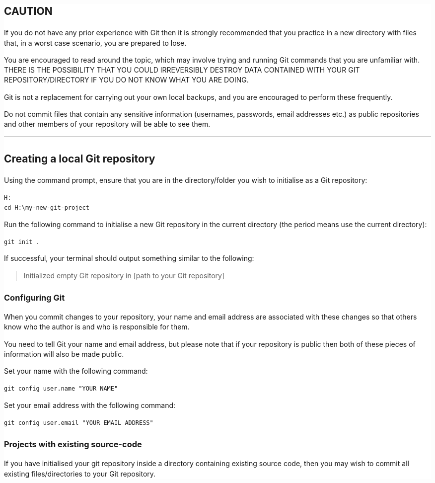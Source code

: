 
## CAUTION

If you do not have any prior experience with Git then it is strongly recommended that you practice in a new directory with files that, in a worst case scenario, you are prepared to lose.

You are encouraged to read around the topic, which may involve trying and running Git commands that you are unfamiliar with.
THERE IS THE POSSIBILITY THAT YOU COULD IRREVERSIBLY DESTROY DATA CONTAINED WITH YOUR GIT REPOSITORY/DIRECTORY IF YOU DO NOT KNOW WHAT YOU ARE DOING.

Git is not a replacement for carrying out your own local backups, and you are encouraged to perform these frequently.

Do not commit files that contain any sensitive information (usernames, passwords, email addresses etc.) as public repositories and other members of your repository will be able to see them.


* * *


## Creating a local Git repository

Using the command prompt, ensure that you are in the directory/folder you wish to initialise as a Git repository:

    H:
    cd H:\my-new-git-project

Run the following command to initialise a new Git repository in the current directory (the period means use the current directory):

    git init .

If successful, your terminal should output something similar to the following:

> Initialized empty Git repository in [path to your Git repository]


### Configuring Git

When you commit changes to your repository, your name and email address are associated with these changes so that others know who the author is and who is responsible for them.

You need to tell Git your name and email address, but please note that if your repository is public then both of these pieces of information will also be made public.

Set your name with the following command:

    git config user.name "YOUR NAME"

Set your email address with the following command:

    git config user.email "YOUR EMAIL ADDRESS"


### Projects with existing source-code

If you have initialised your git repository inside a directory containing existing source code, then you may wish to commit all existing files/directories to your Git repository.
